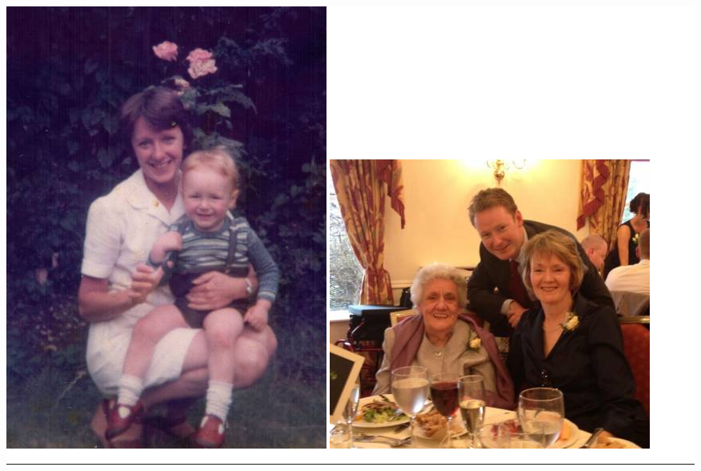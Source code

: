 <a href="http://astronautdan.net/lib/exe/detail.php?id=start&amp;media=maryanddan.jpg" class="media" title="maryanddan.jpg"><img src="./index_files/maryanddan.jpg" class="media" alt="" width="400"></a>
<a href="http://astronautdan.net/lib/exe/detail.php?id=start&amp;media=ju_nana_dan.jpg" class="media" title="ju_nana_dan.jpg"><img src="./index_files/ju_nana_dan.jpg" class="media" alt="" width="400"></a>
</p>
<hr>
